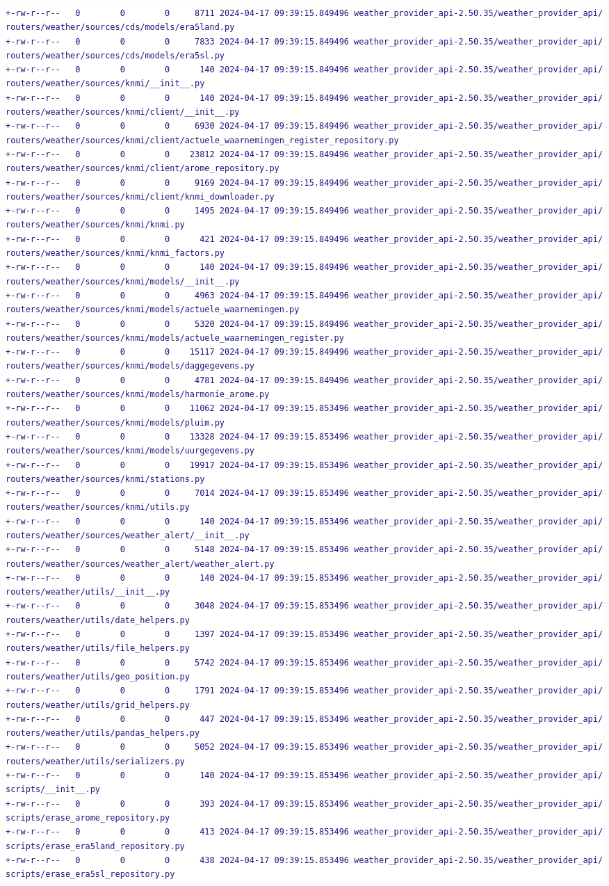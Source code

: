 ```diff
+-rw-r--r--   0        0        0     8711 2024-04-17 09:39:15.849496 weather_provider_api-2.50.35/weather_provider_api/routers/weather/sources/cds/models/era5land.py
+-rw-r--r--   0        0        0     7833 2024-04-17 09:39:15.849496 weather_provider_api-2.50.35/weather_provider_api/routers/weather/sources/cds/models/era5sl.py
+-rw-r--r--   0        0        0      140 2024-04-17 09:39:15.849496 weather_provider_api-2.50.35/weather_provider_api/routers/weather/sources/knmi/__init__.py
+-rw-r--r--   0        0        0      140 2024-04-17 09:39:15.849496 weather_provider_api-2.50.35/weather_provider_api/routers/weather/sources/knmi/client/__init__.py
+-rw-r--r--   0        0        0     6930 2024-04-17 09:39:15.849496 weather_provider_api-2.50.35/weather_provider_api/routers/weather/sources/knmi/client/actuele_waarnemingen_register_repository.py
+-rw-r--r--   0        0        0    23812 2024-04-17 09:39:15.849496 weather_provider_api-2.50.35/weather_provider_api/routers/weather/sources/knmi/client/arome_repository.py
+-rw-r--r--   0        0        0     9169 2024-04-17 09:39:15.849496 weather_provider_api-2.50.35/weather_provider_api/routers/weather/sources/knmi/client/knmi_downloader.py
+-rw-r--r--   0        0        0     1495 2024-04-17 09:39:15.849496 weather_provider_api-2.50.35/weather_provider_api/routers/weather/sources/knmi/knmi.py
+-rw-r--r--   0        0        0      421 2024-04-17 09:39:15.849496 weather_provider_api-2.50.35/weather_provider_api/routers/weather/sources/knmi/knmi_factors.py
+-rw-r--r--   0        0        0      140 2024-04-17 09:39:15.849496 weather_provider_api-2.50.35/weather_provider_api/routers/weather/sources/knmi/models/__init__.py
+-rw-r--r--   0        0        0     4963 2024-04-17 09:39:15.849496 weather_provider_api-2.50.35/weather_provider_api/routers/weather/sources/knmi/models/actuele_waarnemingen.py
+-rw-r--r--   0        0        0     5320 2024-04-17 09:39:15.849496 weather_provider_api-2.50.35/weather_provider_api/routers/weather/sources/knmi/models/actuele_waarnemingen_register.py
+-rw-r--r--   0        0        0    15117 2024-04-17 09:39:15.849496 weather_provider_api-2.50.35/weather_provider_api/routers/weather/sources/knmi/models/daggegevens.py
+-rw-r--r--   0        0        0     4781 2024-04-17 09:39:15.849496 weather_provider_api-2.50.35/weather_provider_api/routers/weather/sources/knmi/models/harmonie_arome.py
+-rw-r--r--   0        0        0    11062 2024-04-17 09:39:15.853496 weather_provider_api-2.50.35/weather_provider_api/routers/weather/sources/knmi/models/pluim.py
+-rw-r--r--   0        0        0    13328 2024-04-17 09:39:15.853496 weather_provider_api-2.50.35/weather_provider_api/routers/weather/sources/knmi/models/uurgegevens.py
+-rw-r--r--   0        0        0    19917 2024-04-17 09:39:15.853496 weather_provider_api-2.50.35/weather_provider_api/routers/weather/sources/knmi/stations.py
+-rw-r--r--   0        0        0     7014 2024-04-17 09:39:15.853496 weather_provider_api-2.50.35/weather_provider_api/routers/weather/sources/knmi/utils.py
+-rw-r--r--   0        0        0      140 2024-04-17 09:39:15.853496 weather_provider_api-2.50.35/weather_provider_api/routers/weather/sources/weather_alert/__init__.py
+-rw-r--r--   0        0        0     5148 2024-04-17 09:39:15.853496 weather_provider_api-2.50.35/weather_provider_api/routers/weather/sources/weather_alert/weather_alert.py
+-rw-r--r--   0        0        0      140 2024-04-17 09:39:15.853496 weather_provider_api-2.50.35/weather_provider_api/routers/weather/utils/__init__.py
+-rw-r--r--   0        0        0     3048 2024-04-17 09:39:15.853496 weather_provider_api-2.50.35/weather_provider_api/routers/weather/utils/date_helpers.py
+-rw-r--r--   0        0        0     1397 2024-04-17 09:39:15.853496 weather_provider_api-2.50.35/weather_provider_api/routers/weather/utils/file_helpers.py
+-rw-r--r--   0        0        0     5742 2024-04-17 09:39:15.853496 weather_provider_api-2.50.35/weather_provider_api/routers/weather/utils/geo_position.py
+-rw-r--r--   0        0        0     1791 2024-04-17 09:39:15.853496 weather_provider_api-2.50.35/weather_provider_api/routers/weather/utils/grid_helpers.py
+-rw-r--r--   0        0        0      447 2024-04-17 09:39:15.853496 weather_provider_api-2.50.35/weather_provider_api/routers/weather/utils/pandas_helpers.py
+-rw-r--r--   0        0        0     5052 2024-04-17 09:39:15.853496 weather_provider_api-2.50.35/weather_provider_api/routers/weather/utils/serializers.py
+-rw-r--r--   0        0        0      140 2024-04-17 09:39:15.853496 weather_provider_api-2.50.35/weather_provider_api/scripts/__init__.py
+-rw-r--r--   0        0        0      393 2024-04-17 09:39:15.853496 weather_provider_api-2.50.35/weather_provider_api/scripts/erase_arome_repository.py
+-rw-r--r--   0        0        0      413 2024-04-17 09:39:15.853496 weather_provider_api-2.50.35/weather_provider_api/scripts/erase_era5land_repository.py
+-rw-r--r--   0        0        0      438 2024-04-17 09:39:15.853496 weather_provider_api-2.50.35/weather_provider_api/scripts/erase_era5sl_repository.py
```